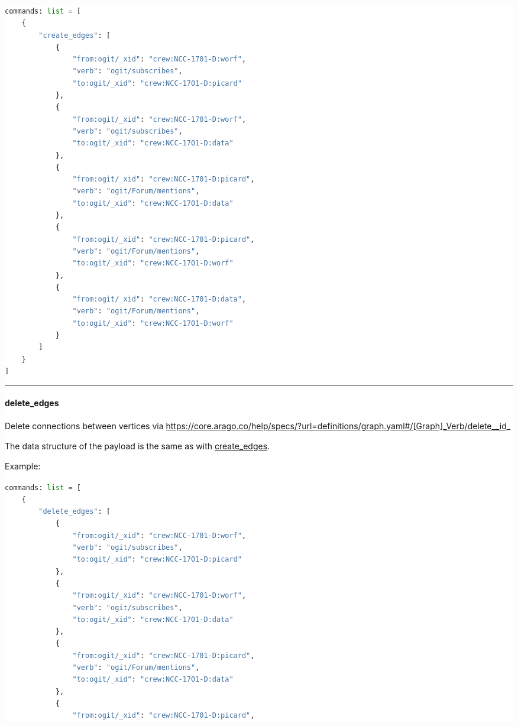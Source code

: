 ```python
commands: list = [
    {
        "create_edges": [
            {
                "from:ogit/_xid": "crew:NCC-1701-D:worf",
                "verb": "ogit/subscribes",
                "to:ogit/_xid": "crew:NCC-1701-D:picard"
            },
            {
                "from:ogit/_xid": "crew:NCC-1701-D:worf",
                "verb": "ogit/subscribes",
                "to:ogit/_xid": "crew:NCC-1701-D:data"
            },
            {
                "from:ogit/_xid": "crew:NCC-1701-D:picard",
                "verb": "ogit/Forum/mentions",
                "to:ogit/_xid": "crew:NCC-1701-D:data"
            },
            {
                "from:ogit/_xid": "crew:NCC-1701-D:picard",
                "verb": "ogit/Forum/mentions",
                "to:ogit/_xid": "crew:NCC-1701-D:worf"
            },
            {
                "from:ogit/_xid": "crew:NCC-1701-D:data",
                "verb": "ogit/Forum/mentions",
                "to:ogit/_xid": "crew:NCC-1701-D:worf"
            }
        ]
    }
]
```

---

#### delete_edges

Delete connections between vertices via
https://core.arago.co/help/specs/?url=definitions/graph.yaml#/[Graph]_Verb/delete__id_

The data structure of the payload is the same as with [create_edges](#create_edges).

Example:

```python
commands: list = [
    {
        "delete_edges": [
            {
                "from:ogit/_xid": "crew:NCC-1701-D:worf",
                "verb": "ogit/subscribes",
                "to:ogit/_xid": "crew:NCC-1701-D:picard"
            },
            {
                "from:ogit/_xid": "crew:NCC-1701-D:worf",
                "verb": "ogit/subscribes",
                "to:ogit/_xid": "crew:NCC-1701-D:data"
            },
            {
                "from:ogit/_xid": "crew:NCC-1701-D:picard",
                "verb": "ogit/Forum/mentions",
                "to:ogit/_xid": "crew:NCC-1701-D:data"
            },
            {
                "from:ogit/_xid": "crew:NCC-1701-D:picard",
```